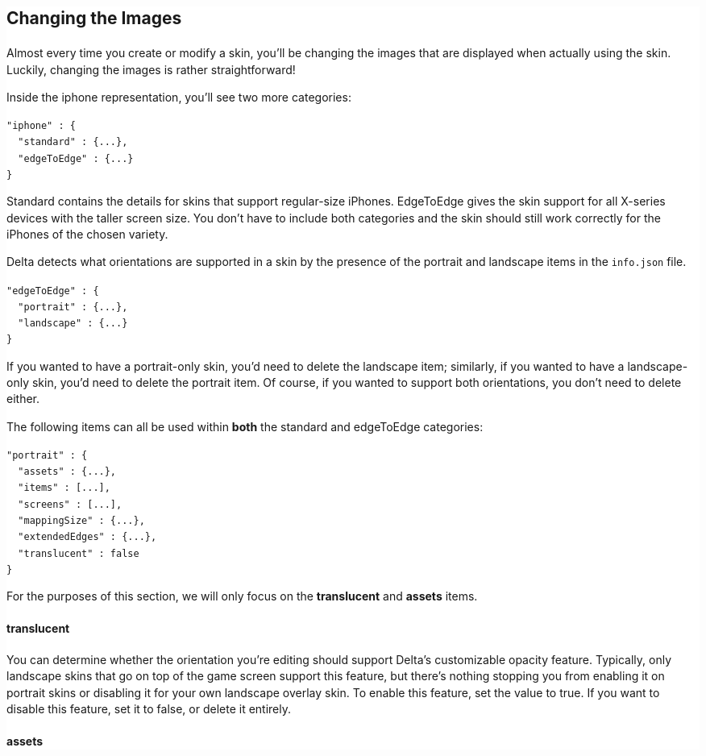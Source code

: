 ## Changing the Images <a id="changing-the-images"></a>

Almost every time you create or modify a skin, you’ll be changing the images that are displayed when actually using the skin. Luckily, changing the images is rather straightforward!

Inside the iphone representation, you’ll see two more categories:

```text
"iphone" : {
  "standard" : {...},
  "edgeToEdge" : {...}
}
```

Standard contains the details for skins that support regular-size iPhones. EdgeToEdge gives the skin support for all X-series devices with the taller screen size. You don’t have to include both categories and the skin should still work correctly for the iPhones of the chosen variety.

Delta detects what orientations are supported in a skin by the presence of the portrait and landscape items in the `info.json` file.

```text
"edgeToEdge" : {
  "portrait" : {...},
  "landscape" : {...}
}
```

If you wanted to have a portrait-only skin, you’d need to delete the landscape item; similarly, if you wanted to have a landscape-only skin, you’d need to delete the portrait item. Of course, if you wanted to support both orientations, you don’t need to delete either.

The following items can all be used within **both** the standard and edgeToEdge categories:

```text
"portrait" : {
  "assets" : {...},
  "items" : [...],
  "screens" : [...],
  "mappingSize" : {...},
  "extendedEdges" : {...},
  "translucent" : false
}
```

For the purposes of this section, we will only focus on the **translucent** and **assets** items.

#### translucent <a id="translucent"></a>

You can determine whether the orientation you’re editing should support Delta’s customizable opacity feature. Typically, only landscape skins that go on top of the game screen support this feature, but there’s nothing stopping you from enabling it on portrait skins or disabling it for your own landscape overlay skin. To enable this feature, set the value to true. If you want to disable this feature, set it to false, or delete it entirely.

#### assets <a id="assets"></a>
